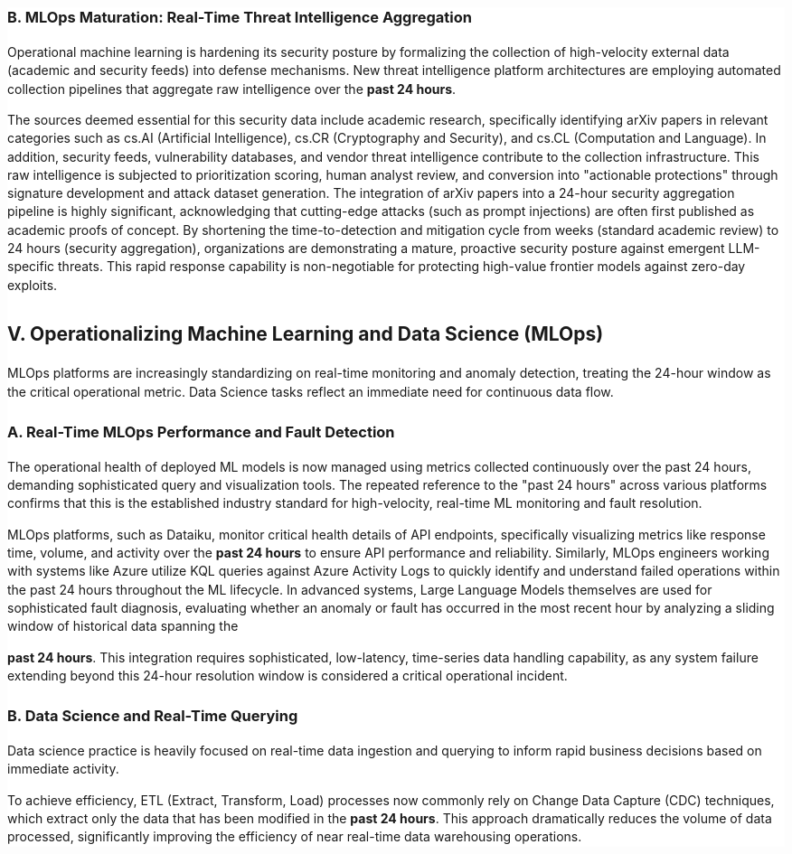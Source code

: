 ### B. MLOps Maturation: Real-Time Threat Intelligence Aggregation

Operational machine learning is hardening its security posture by formalizing the collection of high-velocity external data (academic and security feeds) into defense mechanisms. New threat intelligence platform architectures are employing automated collection pipelines that aggregate raw intelligence over the **past 24 hours**.

The sources deemed essential for this security data include academic research, specifically identifying arXiv papers in relevant categories such as cs.AI (Artificial Intelligence), cs.CR (Cryptography and Security), and cs.CL (Computation and Language). In addition, security feeds, vulnerability databases, and vendor threat intelligence contribute to the collection infrastructure. This raw intelligence is subjected to prioritization scoring, human analyst review, and conversion into "actionable protections" through signature development and attack dataset generation. The integration of arXiv papers into a 24-hour security aggregation pipeline is highly significant, acknowledging that cutting-edge attacks (such as prompt injections) are often first published as academic proofs of concept. By shortening the time-to-detection and mitigation cycle from weeks (standard academic review) to 24 hours (security aggregation), organizations are demonstrating a mature, proactive security posture against emergent LLM-specific threats. This rapid response capability is non-negotiable for protecting high-value frontier models against zero-day exploits.

## V. Operationalizing Machine Learning and Data Science (MLOps)

MLOps platforms are increasingly standardizing on real-time monitoring and anomaly detection, treating the 24-hour window as the critical operational metric. Data Science tasks reflect an immediate need for continuous data flow.

### A. Real-Time MLOps Performance and Fault Detection

The operational health of deployed ML models is now managed using metrics collected continuously over the past 24 hours, demanding sophisticated query and visualization tools. The repeated reference to the "past 24 hours" across various platforms confirms that this is the established industry standard for high-velocity, real-time ML monitoring and fault resolution.

MLOps platforms, such as Dataiku, monitor critical health details of API endpoints, specifically visualizing metrics like response time, volume, and activity over the **past 24 hours** to ensure API performance and reliability. Similarly, MLOps engineers working with systems like Azure utilize KQL queries against Azure Activity Logs to quickly identify and understand failed operations within the past 24 hours throughout the ML lifecycle. In advanced systems, Large Language Models themselves are used for sophisticated fault diagnosis, evaluating whether an anomaly or fault has occurred in the most recent hour by analyzing a sliding window of historical data spanning the

**past 24 hours**. This integration requires sophisticated, low-latency, time-series data handling capability, as any system failure extending beyond this 24-hour resolution window is considered a critical operational incident.

### B. Data Science and Real-Time Querying

Data science practice is heavily focused on real-time data ingestion and querying to inform rapid business decisions based on immediate activity.

To achieve efficiency, ETL (Extract, Transform, Load) processes now commonly rely on Change Data Capture (CDC) techniques, which extract only the data that has been modified in the **past 24 hours**. This approach dramatically reduces the volume of data processed, significantly improving the efficiency of near real-time data warehousing operations.
